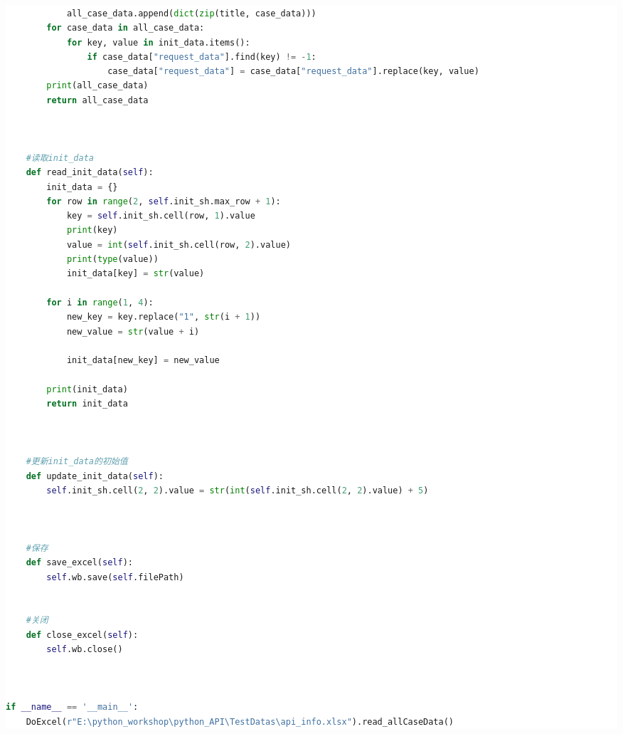 ```python
            all_case_data.append(dict(zip(title, case_data)))
        for case_data in all_case_data:
            for key, value in init_data.items():
                if case_data["request_data"].find(key) != -1:
                    case_data["request_data"] = case_data["request_data"].replace(key, value)
        print(all_case_data)
        return all_case_data



    #读取init_data
    def read_init_data(self):
        init_data = {}
        for row in range(2, self.init_sh.max_row + 1):
            key = self.init_sh.cell(row, 1).value
            print(key)
            value = int(self.init_sh.cell(row, 2).value)
            print(type(value))
            init_data[key] = str(value)

        for i in range(1, 4):
            new_key = key.replace("1", str(i + 1))
            new_value = str(value + i)

            init_data[new_key] = new_value

        print(init_data)
        return init_data



    #更新init_data的初始值
    def update_init_data(self):
        self.init_sh.cell(2, 2).value = str(int(self.init_sh.cell(2, 2).value) + 5)



    #保存
    def save_excel(self):
        self.wb.save(self.filePath)


    #关闭
    def close_excel(self):
        self.wb.close()



if __name__ == '__main__':
    DoExcel(r"E:\python_workshop\python_API\TestDatas\api_info.xlsx").read_allCaseData()
```
